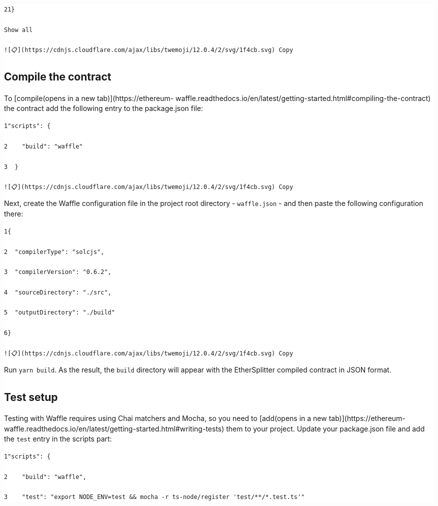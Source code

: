     21}
    
    Show all
    
    ![📋](https://cdnjs.cloudflare.com/ajax/libs/twemoji/12.0.4/2/svg/1f4cb.svg) Copy

## Compile the contract

To [compile(opens in a new tab)](https://ethereum-
waffle.readthedocs.io/en/latest/getting-started.html#compiling-the-contract)
the contract add the following entry to the package.json file:

    
    
    1"scripts": {
    
    2    "build": "waffle"
    
    3  }
    
    ![📋](https://cdnjs.cloudflare.com/ajax/libs/twemoji/12.0.4/2/svg/1f4cb.svg) Copy

Next, create the Waffle configuration file in the project root directory -
`waffle.json` \- and then paste the following configuration there:

    
    
    1{
    
    2  "compilerType": "solcjs",
    
    3  "compilerVersion": "0.6.2",
    
    4  "sourceDirectory": "./src",
    
    5  "outputDirectory": "./build"
    
    6}
    
    ![📋](https://cdnjs.cloudflare.com/ajax/libs/twemoji/12.0.4/2/svg/1f4cb.svg) Copy

Run `yarn build`. As the result, the `build` directory will appear with the
EtherSplitter compiled contract in JSON format.

## Test setup

Testing with Waffle requires using Chai matchers and Mocha, so you need to
[add(opens in a new tab)](https://ethereum-
waffle.readthedocs.io/en/latest/getting-started.html#writing-tests) them to
your project. Update your package.json file and add the `test` entry in the
scripts part:

    
    
    1"scripts": {
    
    2    "build": "waffle",
    
    3    "test": "export NODE_ENV=test && mocha -r ts-node/register 'test/**/*.test.ts'"
    